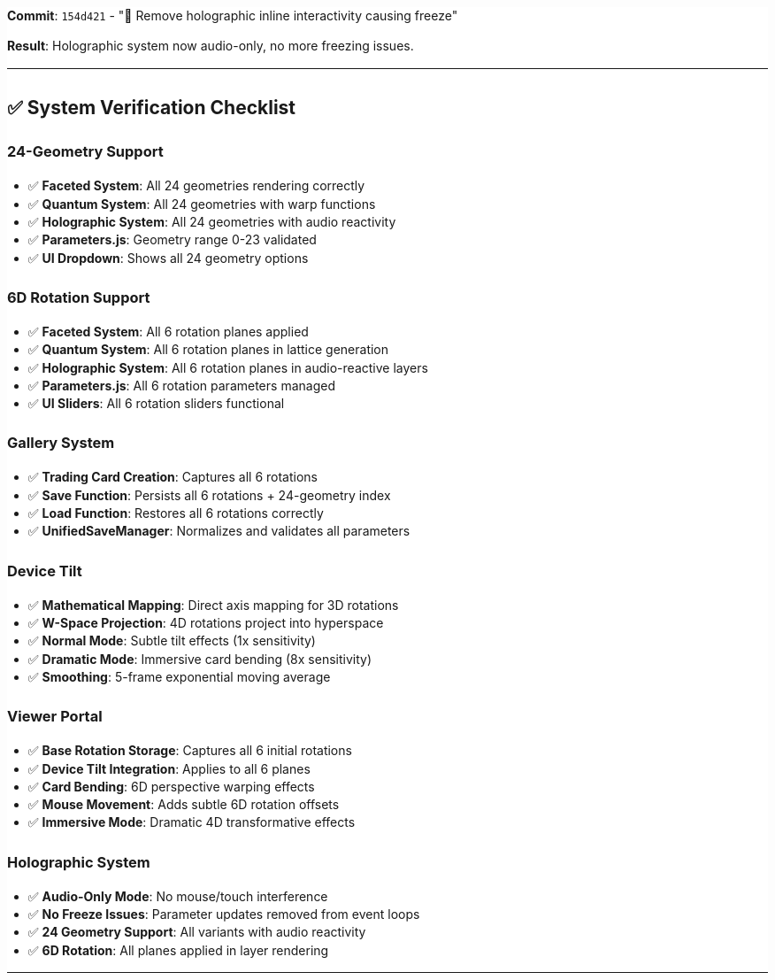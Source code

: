 **Commit**: `154d421` - "🔧 Remove holographic inline interactivity causing freeze"

**Result**: Holographic system now audio-only, no more freezing issues.

---

## ✅ System Verification Checklist

### **24-Geometry Support**

- ✅ **Faceted System**: All 24 geometries rendering correctly
- ✅ **Quantum System**: All 24 geometries with warp functions
- ✅ **Holographic System**: All 24 geometries with audio reactivity
- ✅ **Parameters.js**: Geometry range 0-23 validated
- ✅ **UI Dropdown**: Shows all 24 geometry options

### **6D Rotation Support**

- ✅ **Faceted System**: All 6 rotation planes applied
- ✅ **Quantum System**: All 6 rotation planes in lattice generation
- ✅ **Holographic System**: All 6 rotation planes in audio-reactive layers
- ✅ **Parameters.js**: All 6 rotation parameters managed
- ✅ **UI Sliders**: All 6 rotation sliders functional

### **Gallery System**

- ✅ **Trading Card Creation**: Captures all 6 rotations
- ✅ **Save Function**: Persists all 6 rotations + 24-geometry index
- ✅ **Load Function**: Restores all 6 rotations correctly
- ✅ **UnifiedSaveManager**: Normalizes and validates all parameters

### **Device Tilt**

- ✅ **Mathematical Mapping**: Direct axis mapping for 3D rotations
- ✅ **W-Space Projection**: 4D rotations project into hyperspace
- ✅ **Normal Mode**: Subtle tilt effects (1x sensitivity)
- ✅ **Dramatic Mode**: Immersive card bending (8x sensitivity)
- ✅ **Smoothing**: 5-frame exponential moving average

### **Viewer Portal**

- ✅ **Base Rotation Storage**: Captures all 6 initial rotations
- ✅ **Device Tilt Integration**: Applies to all 6 planes
- ✅ **Card Bending**: 6D perspective warping effects
- ✅ **Mouse Movement**: Adds subtle 6D rotation offsets
- ✅ **Immersive Mode**: Dramatic 4D transformative effects

### **Holographic System**

- ✅ **Audio-Only Mode**: No mouse/touch interference
- ✅ **No Freeze Issues**: Parameter updates removed from event loops
- ✅ **24 Geometry Support**: All variants with audio reactivity
- ✅ **6D Rotation**: All planes applied in layer rendering

---